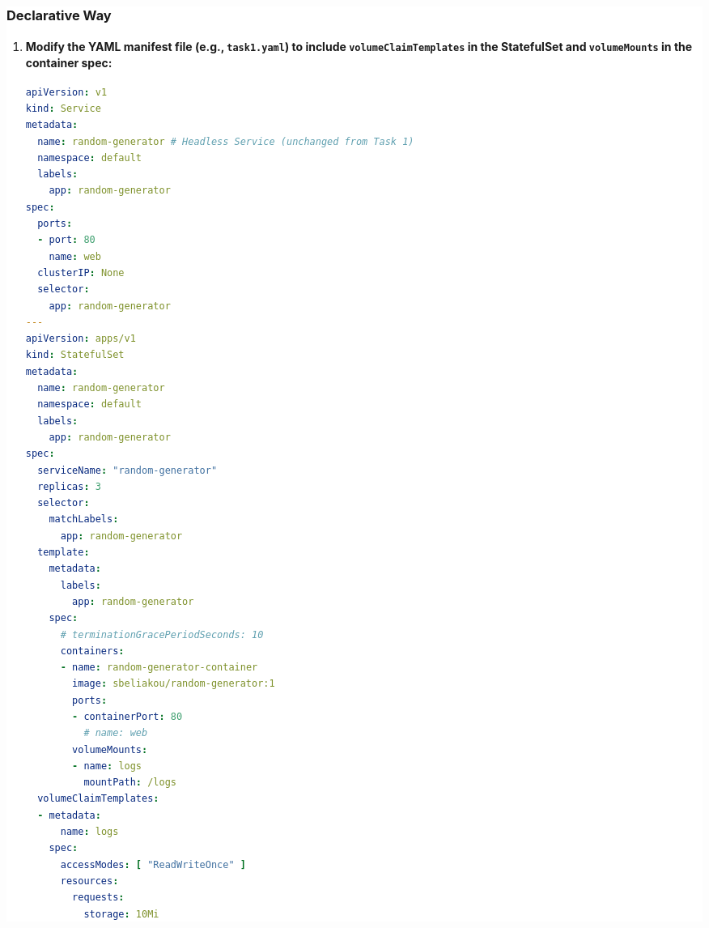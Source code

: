 
### Declarative Way

1.  **Modify the YAML manifest file (e.g., `task1.yaml`) to include `volumeClaimTemplates` in the StatefulSet and `volumeMounts` in the container spec:**

    ```yaml
    apiVersion: v1
    kind: Service
    metadata:
      name: random-generator # Headless Service (unchanged from Task 1)
      namespace: default
      labels:
        app: random-generator
    spec:
      ports:
      - port: 80
        name: web
      clusterIP: None
      selector:
        app: random-generator
    ---
    apiVersion: apps/v1
    kind: StatefulSet
    metadata:
      name: random-generator
      namespace: default
      labels:
        app: random-generator
    spec:
      serviceName: "random-generator"
      replicas: 3
      selector:
        matchLabels:
          app: random-generator
      template:
        metadata:
          labels:
            app: random-generator
        spec:
          # terminationGracePeriodSeconds: 10 
          containers:
          - name: random-generator-container
            image: sbeliakou/random-generator:1
            ports:
            - containerPort: 80
              # name: web 
            volumeMounts:
            - name: logs
              mountPath: /logs
      volumeClaimTemplates:
      - metadata:
          name: logs
        spec:
          accessModes: [ "ReadWriteOnce" ]
          resources:
            requests:
              storage: 10Mi
    ```
